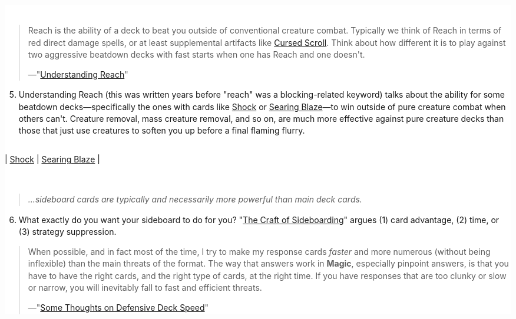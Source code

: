   

 



> 
> Reach is the ability of a deck to beat you outside of conventional creature combat. Typically we think of Reach in terms of red direct damage spells, or at least supplemental artifacts like [Cursed Scroll](javascript:void()). Think about how different it is to play against two aggressive beatdown decks with fast starts when one has Reach and one doesn't.
> 
> 
> —"[Understanding Reach](http://archive.wizards.com/Magic/magazine/Article.aspx?x=mtgcom/daily/mf73)"
> 
> 
> 


5. Understanding Reach (this was written years before "reach" was a blocking-related keyword) talks about the ability for some beatdown decks—specifically the ones with cards like [Shock](javascript:void()) or [Searing Blaze](javascript:void())—to win outside of pure creature combat when others can't. Creature removal, mass creature removal, and so on, are much more effective against pure creature decks than those that just use creatures to soften you up before a final flaming flurry.




|  |  |
| --- | --- |
| 
[Shock](javascript:void())
 | 
[Searing Blaze](javascript:void())
 |

  

 



> 
> *...sideboard cards are typically and necessarily more powerful than main deck cards.*
> 
> 
> 


6. What exactly do you want your sideboard to do for you? "[The Craft of Sideboarding](http://archive.wizards.com/Magic/magazine/Article.aspx?x=mtgcom/daily/mf115)" argues (1) card advantage, (2) time, or (3) strategy suppression.



> 
> When possible, and in fact most of the time, I try to make my response cards *faster* and more numerous (without being inflexible) than the main threats of the format. The way that answers work in **Magic**, especially pinpoint answers, is that you have to have the right cards, and the right type of cards, at the right time. If you have responses that are too clunky or slow or narrow, you will inevitably fall to fast and efficient threats.
> 
> 
> —"[Some Thoughts on Defensive Deck Speed](http://archive.wizards.com/Magic/magazine/Article.aspx?x=mtgcom/daily/mf155)"
> 
> 
> 
